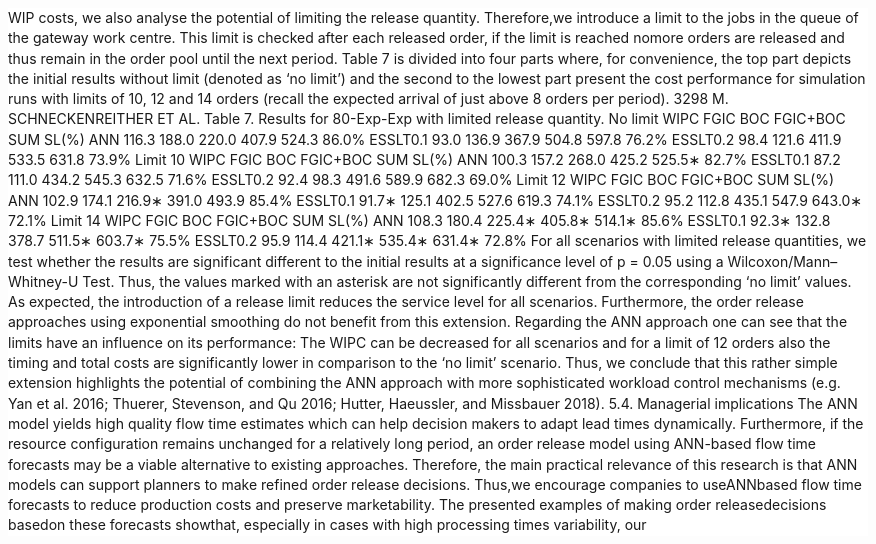WIP costs, we also analyse the potential of limiting
the release quantity. Therefore,we introduce a limit to the
jobs in the queue of the gateway work centre. This limit
is checked after each released order, if the limit is reached
nomore orders are released and thus remain in the order
pool until the next period.
Table 7 is divided into four parts where, for convenience,
the top part depicts the initial results without
limit (denoted as ‘no limit’) and the second to the
lowest part present the cost performance for simulation
runs with limits of 10, 12 and 14 orders (recall
the expected arrival of just above 8 orders per period).
3298 M. SCHNECKENREITHER ET AL.
Table 7. Results for 80-Exp-Exp with limited release quantity.
No limit WIPC FGIC BOC FGIC+BOC SUM SL(%)
ANN 116.3 188.0 220.0 407.9 524.3 86.0%
ESSLT0.1 93.0 136.9 367.9 504.8 597.8 76.2%
ESSLT0.2 98.4 121.6 411.9 533.5 631.8 73.9%
Limit 10 WIPC FGIC BOC FGIC+BOC SUM SL(%)
ANN 100.3 157.2 268.0 425.2 525.5∗ 82.7%
ESSLT0.1 87.2 111.0 434.2 545.3 632.5 71.6%
ESSLT0.2 92.4 98.3 491.6 589.9 682.3 69.0%
Limit 12 WIPC FGIC BOC FGIC+BOC SUM SL(%)
ANN 102.9 174.1 216.9∗ 391.0 493.9 85.4%
ESSLT0.1 91.7∗ 125.1 402.5 527.6 619.3 74.1%
ESSLT0.2 95.2 112.8 435.1 547.9 643.0∗ 72.1%
Limit 14 WIPC FGIC BOC FGIC+BOC SUM SL(%)
ANN 108.3 180.4 225.4∗ 405.8∗ 514.1∗ 85.6%
ESSLT0.1 92.3∗ 132.8 378.7 511.5∗ 603.7∗ 75.5%
ESSLT0.2 95.9 114.4 421.1∗ 535.4∗ 631.4∗ 72.8%
For all scenarios with limited release quantities, we
test whether the results are significant different to the
initial results at a significance level of p = 0.05 using
a Wilcoxon/Mann–Whitney-U Test. Thus, the values
marked with an asterisk are not significantly different
from the corresponding ‘no limit’ values.
As expected, the introduction of a release limit reduces
the service level for all scenarios. Furthermore, the
order release approaches using exponential smoothing
do not benefit from this extension. Regarding the ANN
approach one can see that the limits have an influence
on its performance: The WIPC can be decreased for all
scenarios and for a limit of 12 orders also the timing and
total costs are significantly lower in comparison to the ‘no
limit’ scenario. Thus, we conclude that this rather simple
extension highlights the potential of combining the
ANN approach with more sophisticated workload control
mechanisms (e.g. Yan et al. 2016; Thuerer, Stevenson,
and Qu 2016; Hutter, Haeussler, and Missbauer 2018).
5.4. Managerial implications
The ANN model yields high quality flow time estimates
which can help decision makers to adapt lead times
dynamically. Furthermore, if the resource configuration
remains unchanged for a relatively long period, an order
release model using ANN-based flow time forecasts may
be a viable alternative to existing approaches. Therefore,
the main practical relevance of this research is that
ANN models can support planners to make refined order
release decisions.
Thus,we encourage companies to useANNbased flow
time forecasts to reduce production costs and preserve
marketability. The presented examples of making order
releasedecisions basedon these forecasts showthat, especially
in cases with high processing times variability, our
